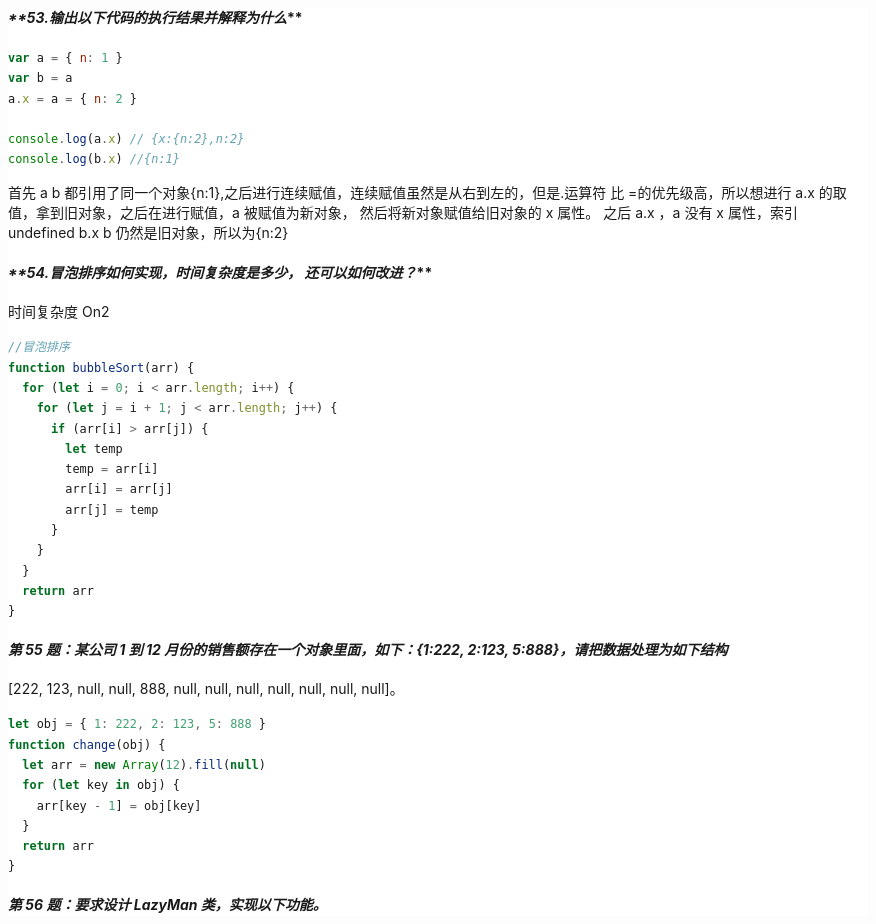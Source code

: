 #### _\*\*53.输出以下代码的执行结果并解释为什么_\*\*

```javascript
var a = { n: 1 }
var b = a
a.x = a = { n: 2 }

console.log(a.x) // {x:{n:2},n:2}
console.log(b.x) //{n:1}
```

首先 a b 都引用了同一个对象{n:1},之后进行连续赋值，连续赋值虽然是从右到左的，但是.运算符 比 =的优先级高，所以想进行 a.x 的取值，拿到旧对象，之后在进行赋值，a 被赋值为新对象，
然后将新对象赋值给旧对象的 x 属性。
之后 a.x ，a 没有 x 属性，索引 undefined
b.x b 仍然是旧对象，所以为{n:2}

#### _\*\*54.冒泡排序如何实现，时间复杂度是多少， 还可以如何改进？_\*\*

时间复杂度 On2

```javascript
//冒泡排序
function bubbleSort(arr) {
  for (let i = 0; i < arr.length; i++) {
    for (let j = i + 1; j < arr.length; j++) {
      if (arr[i] > arr[j]) {
        let temp
        temp = arr[i]
        arr[i] = arr[j]
        arr[j] = temp
      }
    }
  }
  return arr
}
```

#### _**第 55 题：某公司 1 到 12 月份的销售额存在一个对象里面，如下：{1:222, 2:123, 5:888}，请把数据处理为如下结构**_

[222, 123, null, null, 888, null, null, null, null, null, null, null]。

```javascript
let obj = { 1: 222, 2: 123, 5: 888 }
function change(obj) {
  let arr = new Array(12).fill(null)
  for (let key in obj) {
    arr[key - 1] = obj[key]
  }
  return arr
}
```

#### _**第 56 题：要求设计 LazyMan 类，实现以下功能。**_
